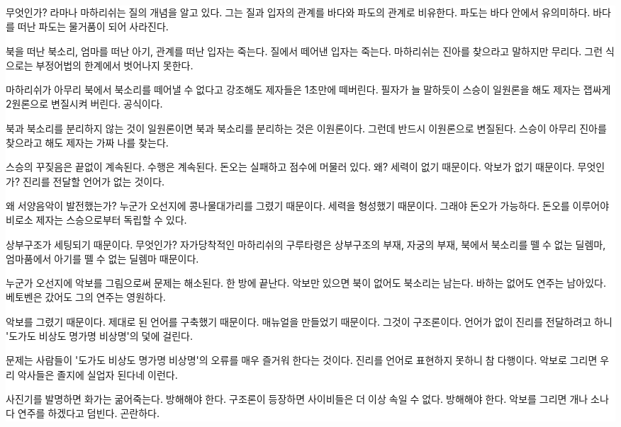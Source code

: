 
  


무엇인가? 라마나 마하리쉬는 질의 개념을 알고 있다. 그는 질과 입자의 관계를 바다와 파도의 관계로 비유한다. 파도는 바다 안에서 유의미하다. 바다를 떠난 파도는 물거품이 되어 사라진다. 


  


북을 떠난 북소리, 엄마를 떠난 아기, 관계를 떠난 입자는 죽는다. 질에서 떼어낸 입자는 죽는다. 마하리쉬는 진아를 찾으라고 말하지만 무리다. 그런 식으로는 부정어법의 한계에서 벗어나지 못한다. 


  


마하리쉬가 아무리 북에서 북소리를 떼어낼 수 없다고 강조해도 제자들은 1초만에 떼버린다. 필자가 늘 말하듯이 스승이 일원론을 해도 제자는 잽싸게 2원론으로 변질시켜 버린다. 공식이다.


  


북과 북소리를 분리하지 않는 것이 일원론이면 북과 북소리를 분리하는 것은 이원론이다. 그런데 반드시 이원론으로 변질된다. 스승이 아무리 진아를 찾으라고 해도 제자는 가짜 나를 찾는다. 


  


스승의 꾸짖음은 끝없이 계속된다. 수행은 계속된다. 돈오는 실패하고 점수에 머물러 있다. 왜? 세력이 없기 때문이다. 악보가 없기 때문이다. 무엇인가? 진리를 전달할 언어가 없는 것이다. 


  


왜 서양음악이 발전했는가? 누군가 오선지에 콩나물대가리를 그렸기 때문이다. 세력을 형성했기 때문이다. 그래야 돈오가 가능하다. 돈오를 이루어야 비로소 제자는 스승으로부터 독립할 수 있다. 


  


상부구조가 세팅되기 때문이다. 무엇인가? 자가당착적인 마하리쉬의 구루타령은 상부구조의 부재, 자궁의 부재, 북에서 북소리를 뗄 수 없는 딜렘마, 엄마품에서 아기를 뗄 수 없는 딜렘마 때문이다.


  


누군가 오선지에 악보를 그림으로써 문제는 해소된다. 한 방에 끝난다. 악보만 있으면 북이 없어도 북소리는 남는다. 바하는 없어도 연주는 남아있다. 베토벤은 갔어도 그의 연주는 영원하다. 


  


악보를 그렸기 때문이다. 제대로 된 언어를 구축했기 때문이다. 매뉴얼을 만들었기 때문이다. 그것이 구조론이다. 언어가 없이 진리를 전달하려고 하니 '도가도 비상도 명가명 비상명'의 덫에 걸린다. 


  


문제는 사람들이 '도가도 비상도 명가명 비상명'의 오류를 매우 즐거워 한다는 것이다. 진리를 언어로 표현하지 못하니 참 다행이다. 악보로 그리면 우리 악사들은 졸지에 실업자 된다네 이런다. 


  


사진기를 발명하면 화가는 굶어죽는다. 방해해야 한다. 구조론이 등장하면 사이비들은 더 이상 속일 수 없다. 방해해야 한다. 악보를 그리면 개나 소나 다 연주를 하겠다고 덤빈다. 곤란하다. 
